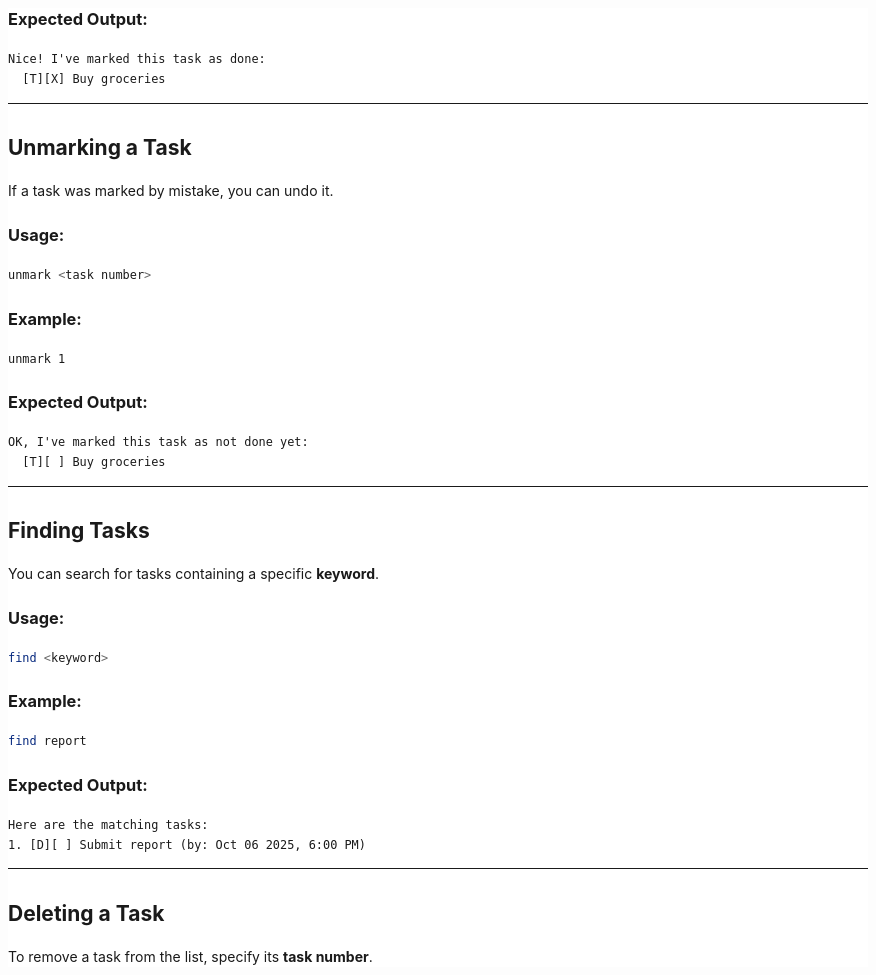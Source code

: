 ### **Expected Output:**
```
Nice! I've marked this task as done:
  [T][X] Buy groceries
```

---

## **Unmarking a Task**  
If a task was marked by mistake, you can undo it.

### **Usage:**  
```sh
unmark <task number>
```

### **Example:**  
```sh
unmark 1
```

### **Expected Output:**
```
OK, I've marked this task as not done yet:
  [T][ ] Buy groceries
```

---

## **Finding Tasks**  
You can search for tasks containing a specific **keyword**.

### **Usage:**  
```sh
find <keyword>
```

### **Example:**  
```sh
find report
```

### **Expected Output:**
```
Here are the matching tasks:
1. [D][ ] Submit report (by: Oct 06 2025, 6:00 PM)
```

---

## **Deleting a Task**  
To remove a task from the list, specify its **task number**.
